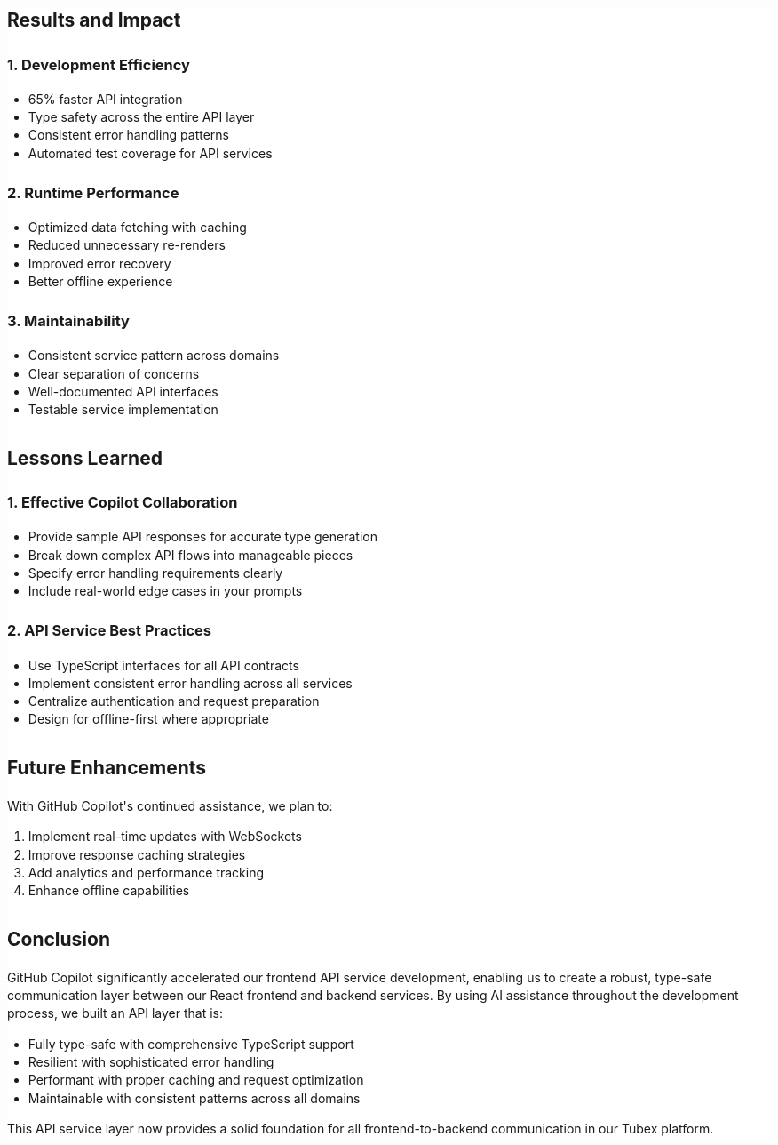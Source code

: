 ## Results and Impact

### 1. Development Efficiency
- 65% faster API integration
- Type safety across the entire API layer
- Consistent error handling patterns
- Automated test coverage for API services

### 2. Runtime Performance
- Optimized data fetching with caching
- Reduced unnecessary re-renders
- Improved error recovery
- Better offline experience

### 3. Maintainability
- Consistent service pattern across domains
- Clear separation of concerns
- Well-documented API interfaces
- Testable service implementation

## Lessons Learned

### 1. Effective Copilot Collaboration
- Provide sample API responses for accurate type generation
- Break down complex API flows into manageable pieces
- Specify error handling requirements clearly
- Include real-world edge cases in your prompts

### 2. API Service Best Practices
- Use TypeScript interfaces for all API contracts
- Implement consistent error handling across all services
- Centralize authentication and request preparation
- Design for offline-first where appropriate

## Future Enhancements

With GitHub Copilot's continued assistance, we plan to:
1. Implement real-time updates with WebSockets
2. Improve response caching strategies
3. Add analytics and performance tracking
4. Enhance offline capabilities

## Conclusion

GitHub Copilot significantly accelerated our frontend API service development, enabling us to create a robust, type-safe communication layer between our React frontend and backend services. By using AI assistance throughout the development process, we built an API layer that is:
- Fully type-safe with comprehensive TypeScript support
- Resilient with sophisticated error handling
- Performant with proper caching and request optimization
- Maintainable with consistent patterns across all domains

This API service layer now provides a solid foundation for all frontend-to-backend communication in our Tubex platform.